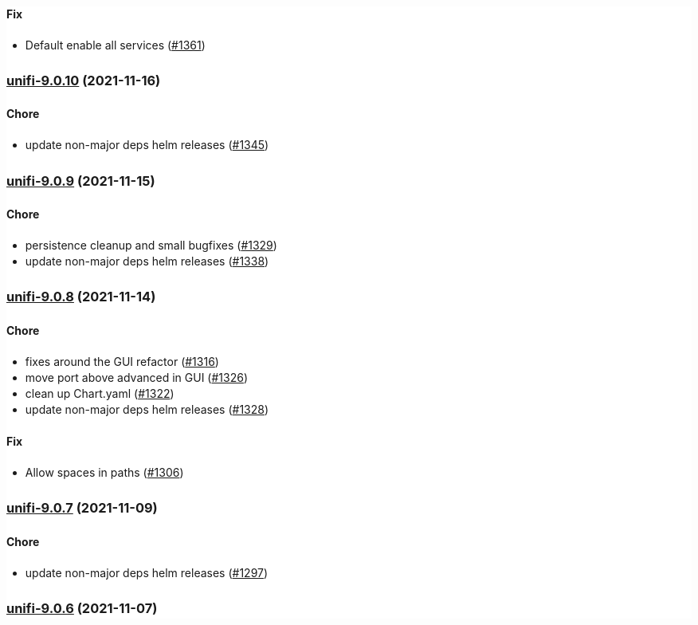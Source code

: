 #### Fix

* Default enable all services ([#1361](https://github.com/truecharts/apps/issues/1361))



<a name="unifi-9.0.10"></a>
### [unifi-9.0.10](https://github.com/truecharts/apps/compare/unifi-9.0.9...unifi-9.0.10) (2021-11-16)

#### Chore

* update non-major deps helm releases ([#1345](https://github.com/truecharts/apps/issues/1345))



<a name="unifi-9.0.9"></a>
### [unifi-9.0.9](https://github.com/truecharts/apps/compare/unifi-9.0.8...unifi-9.0.9) (2021-11-15)

#### Chore

* persistence cleanup and small bugfixes ([#1329](https://github.com/truecharts/apps/issues/1329))
* update non-major deps helm releases ([#1338](https://github.com/truecharts/apps/issues/1338))



<a name="unifi-9.0.8"></a>
### [unifi-9.0.8](https://github.com/truecharts/apps/compare/unifi-9.0.7...unifi-9.0.8) (2021-11-14)

#### Chore

* fixes around the GUI refactor ([#1316](https://github.com/truecharts/apps/issues/1316))
* move port above advanced in GUI ([#1326](https://github.com/truecharts/apps/issues/1326))
* clean up Chart.yaml ([#1322](https://github.com/truecharts/apps/issues/1322))
* update non-major deps helm releases ([#1328](https://github.com/truecharts/apps/issues/1328))

#### Fix

* Allow spaces in paths ([#1306](https://github.com/truecharts/apps/issues/1306))



<a name="unifi-9.0.7"></a>
### [unifi-9.0.7](https://github.com/truecharts/apps/compare/unifi-9.0.6...unifi-9.0.7) (2021-11-09)

#### Chore

* update non-major deps helm releases ([#1297](https://github.com/truecharts/apps/issues/1297))



<a name="unifi-9.0.6"></a>
### [unifi-9.0.6](https://github.com/truecharts/apps/compare/unifi-9.0.5...unifi-9.0.6) (2021-11-07)
